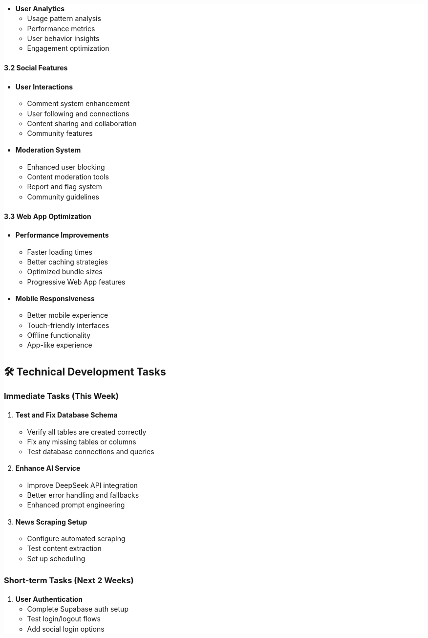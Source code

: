 - **User Analytics**
  - Usage pattern analysis
  - Performance metrics
  - User behavior insights
  - Engagement optimization

#### **3.2 Social Features**
- **User Interactions**
  - Comment system enhancement
  - User following and connections
  - Content sharing and collaboration
  - Community features

- **Moderation System**
  - Enhanced user blocking
  - Content moderation tools
  - Report and flag system
  - Community guidelines

#### **3.3 Web App Optimization**
- **Performance Improvements**
  - Faster loading times
  - Better caching strategies
  - Optimized bundle sizes
  - Progressive Web App features

- **Mobile Responsiveness**
  - Better mobile experience
  - Touch-friendly interfaces
  - Offline functionality
  - App-like experience

## 🛠️ **Technical Development Tasks**

### **Immediate Tasks (This Week)**
1. **Test and Fix Database Schema**
   - Verify all tables are created correctly
   - Fix any missing tables or columns
   - Test database connections and queries

2. **Enhance AI Service**
   - Improve DeepSeek API integration
   - Better error handling and fallbacks
   - Enhanced prompt engineering

3. **News Scraping Setup**
   - Configure automated scraping
   - Test content extraction
   - Set up scheduling

### **Short-term Tasks (Next 2 Weeks)**
1. **User Authentication**
   - Complete Supabase auth setup
   - Test login/logout flows
   - Add social login options

